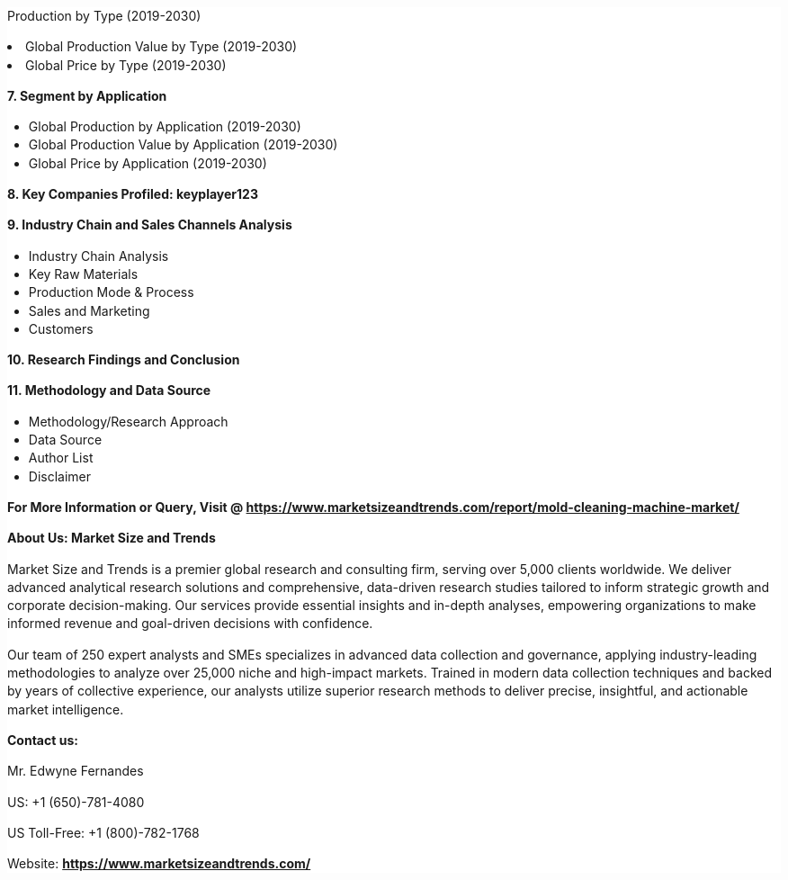 Production by Type (2019-2030)</li><li>Global Production Value by Type (2019-2030)</li><li>Global Price by Type (2019-2030)</li></ul><p><strong>7. Segment by Application</strong></p><ul><li>Global Production by Application (2019-2030)</li><li>Global Production Value by Application (2019-2030)</li><li>Global Price by Application (2019-2030)</li></ul><p><strong>8. Key Companies Profiled: keyplayer123</strong></p><p><strong>9. Industry Chain and Sales Channels Analysis</strong></p><ul><li>Industry Chain Analysis</li><li>Key Raw Materials</li><li>Production Mode &amp; Process</li><li>Sales and Marketing</li><li>Customers</li></ul><p><strong>10. Research Findings and Conclusion</strong></p><p><strong>11. Methodology and Data Source</strong></p><ul><li>Methodology/Research Approach</li><li>Data Source</li><li>Author List</li><li>Disclaimer</li></ul></p><p><strong>For More Information or Query, Visit @ <a href="https://www.marketsizeandtrends.com/report/mold-cleaning-machine-market/">https://www.marketsizeandtrends.com/report/mold-cleaning-machine-market/</a></strong></p><p><strong>About Us: Market Size and Trends</strong></p><p>Market Size and Trends is a premier global research and consulting firm, serving over 5,000 clients worldwide. We deliver advanced analytical research solutions and comprehensive, data-driven research studies tailored to inform strategic growth and corporate decision-making. Our services provide essential insights and in-depth analyses, empowering organizations to make informed revenue and goal-driven decisions with confidence.</p><p>Our team of 250 expert analysts and SMEs specializes in advanced data collection and governance, applying industry-leading methodologies to analyze over 25,000 niche and high-impact markets. Trained in modern data collection techniques and backed by years of collective experience, our analysts utilize superior research methods to deliver precise, insightful, and actionable market intelligence.</p><p><strong>Contact us:</strong></p><p>Mr. Edwyne Fernandes</p><p>US: +1 (650)-781-4080</p><p>US Toll-Free: +1 (800)-782-1768</p><p>Website: <strong><a href="https://www.marketsizeandtrends.com/">https://www.marketsizeandtrends.com/</a></strong></p>
